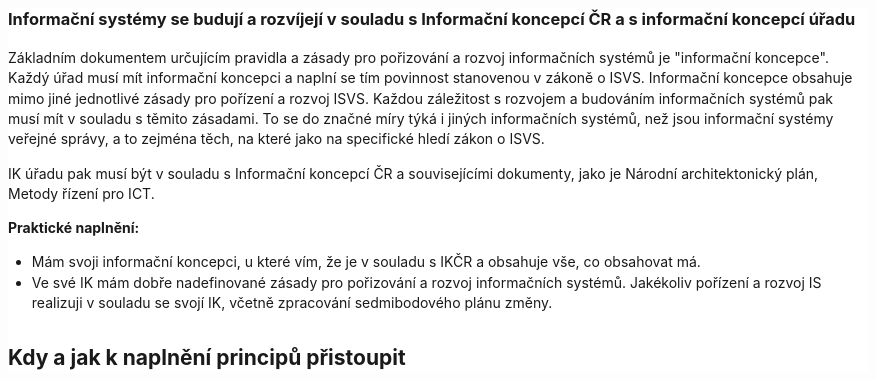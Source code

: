 
### Informační systémy se budují a rozvíjejí v souladu s Informační koncepcí ČR a s informační koncepcí úřadu


Základním dokumentem určujícím pravidla a zásady pro pořizování a rozvoj informačních systémů je "informační koncepce". Každý úřad musí mít informační koncepci a naplní se tím povinnost stanovenou v zákoně o ISVS. Informační koncepce obsahuje mimo jiné jednotlivé zásady pro pořízení a rozvoj ISVS. Každou záležitost s rozvojem a budováním informačních systémů pak musí mít v souladu s těmito zásadami. To se do značné míry týká i jiných informačních systémů, než jsou informační systémy veřejné správy, a to zejména těch, na které jako na specifické hledí zákon o ISVS.


IK úřadu pak musí být v souladu s Informační koncepcí ČR a souvisejícími dokumenty, jako je Národní architektonický plán, Metody řízení pro ICT.


**Praktické naplnění:**


-   Mám svoji informační koncepci, u které vím, že je v souladu s IKČR a obsahuje vše, co obsahovat má.
-   Ve své IK mám dobře nadefinované zásady pro pořizování a rozvoj informačních systémů. Jakékoliv pořízení a rozvoj IS realizuji v souladu se svojí IK, včetně zpracování sedmibodového plánu změny.


## Kdy a jak k naplnění principů přistoupit


